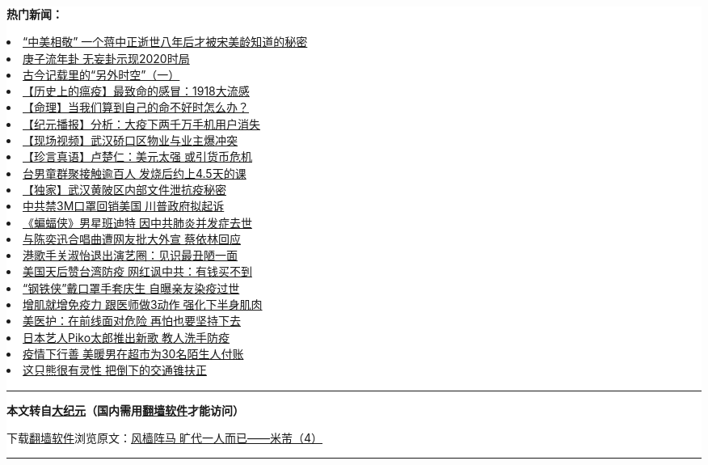 <strong>热门新闻：</strong>
<li><a href="/gb/20/4/1/n11994730.md#1">“中美相敬” 一个蒋中正逝世八年后才被宋美龄知道的秘密</a></li>
<li><a href="/gb/20/4/2/n11998489.md#1">庚子流年卦 无妄卦示现2020时局</a></li>
<li><a href="/gb/20/3/27/n11979603.md#1">古今记载里的“另外时空”（一）</a></li>
<li><a href="/gb/20/4/1/n11996073.md#1">【历史上的瘟疫】最致命的感冒：1918大流感</a></li>
<li><a href="/gb/20/4/1/n11994253.md#1">【命理】当我们算到自己的命不好时怎么办？</a></li>
<li><a href="/gb/20/4/7/n12011540.md#1">【纪元播报】分析：大疫下两千万手机用户消失</a></li>
<li><a href="/gb/20/4/8/n12014703.md#1">【现场视频】武汉硚口区物业与业主爆冲突</a></li>
<li><a href="/gb/20/4/8/n12013852.md#1">【珍言真语】卢楚仁：美元太强 或引货币危机</a></li>
<li><a href="/gb/20/4/6/n12006870.md#1">台男童群聚接触逾百人 发烧后约上4.5天的课</a></li>
<li><a href="/gb/20/4/3/n12001857.md#1">【独家】武汉黄陂区内部文件泄抗疫秘密</a></li>
<li><a href="/gb/20/4/6/n12006068.md#1">中共禁3M口罩回销美国 川普政府拟起诉</a></li>
<li><a href="/gb/20/4/7/n12011319.md#1">《蝙蝠侠》男星班迪特 因中共肺炎并发症去世</a></li>
<li><a href="/gb/20/4/6/n12006890.md#1">与陈奕迅合唱曲遭网友批大外宣 蔡依林回应</a></li>
<li><a href="/gb/20/4/6/n12009067.md#1">港歌手关淑怡退出演艺圈：见识最丑陋一面</a></li>
<li><a href="/gb/20/4/5/n12005827.md#1">美国天后赞台湾防疫 网红讽中共：有钱买不到</a></li>
<li><a href="/gb/20/4/5/n12005664.md#1">“钢铁侠”戴口罩手套庆生 自曝亲友染疫过世</a></li>
<li><a href="/gb/20/4/3/n12000954.md#1">增肌就增免疫力 跟医师做3动作 强化下半身肌肉</a></li>
<li><a href="/gb/20/4/6/n12008480.md#1">美医护：在前线面对危险 再怕也要坚持下去</a></li>
<li><a href="/gb/20/4/7/n12009685.md#1">日本艺人Piko太郎推出新歌 教人洗手防疫</a></li>
<li><a href="/gb/20/4/7/n12010421.md#1">疫情下行善 美暖男在超市为30名陌生人付账</a></li>
<li><a href="/gb/20/4/6/n12007130.md#1">这只熊很有灵性 把倒下的交通锥扶正</a></li>
<hr>

<strong>本文转自<a href="https://www.epochtimes.com">大纪元</a>（国内需用<a href="https://github.com/bannedbook/fanqiang/wiki">翻墙软件</a>才能访问）</strong><p>下载<a href="https://github.com/bannedbook/fanqiang/wiki">翻墙软件</a>浏览原文：<a href="https://www.epochtimes.com/gb/18/4/19/n10316587.htm">风樯阵马 旷代一人而已——米芾（4）</a></p><hr>
